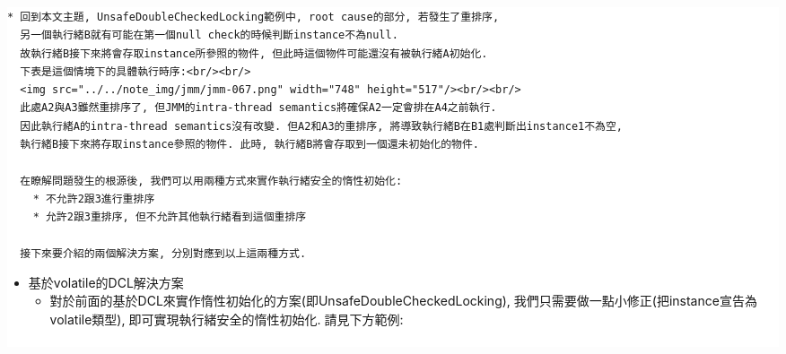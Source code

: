     * 回到本文主題, UnsafeDoubleCheckedLocking範例中, root cause的部分, 若發生了重排序,
      另一個執行緒B就有可能在第一個null check的時候判斷instance不為null.
      故執行緒B接下來將會存取instance所參照的物件, 但此時這個物件可能還沒有被執行緒A初始化.
      下表是這個情境下的具體執行時序:<br/><br/>
      <img src="../../note_img/jmm/jmm-067.png" width="748" height="517"/><br/><br/>
      此處A2與A3雖然重排序了, 但JMM的intra-thread semantics將確保A2一定會排在A4之前執行.
      因此執行緒A的intra-thread semantics沒有改變. 但A2和A3的重排序, 將導致執行緒B在B1處判斷出instance1不為空,
      執行緒B接下來將存取instance參照的物件. 此時, 執行緒B將會存取到一個還未初始化的物件.

      在瞭解問題發生的根源後, 我們可以用兩種方式來實作執行緒安全的惰性初始化:
        * 不允許2跟3進行重排序
        * 允許2跟3重排序, 但不允許其他執行緒看到這個重排序

      接下來要介紹的兩個解決方案, 分別對應到以上這兩種方式.

* 基於volatile的DCL解決方案
    * 對於前面的基於DCL來實作惰性初始化的方案(即UnsafeDoubleCheckedLocking),
      我們只需要做一點小修正(把instance宣告為volatile類型), 即可實現執行緒安全的惰性初始化.
      請見下方範例:<br/><br/>